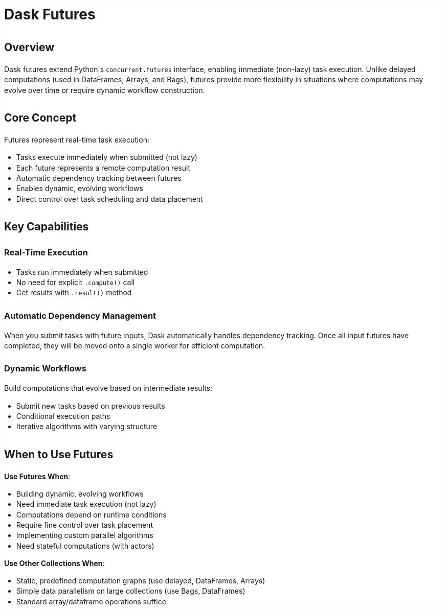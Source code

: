 # Dask Futures

## Overview

Dask futures extend Python's `concurrent.futures` interface, enabling immediate (non-lazy) task execution. Unlike delayed computations (used in DataFrames, Arrays, and Bags), futures provide more flexibility in situations where computations may evolve over time or require dynamic workflow construction.

## Core Concept

Futures represent real-time task execution:
- Tasks execute immediately when submitted (not lazy)
- Each future represents a remote computation result
- Automatic dependency tracking between futures
- Enables dynamic, evolving workflows
- Direct control over task scheduling and data placement

## Key Capabilities

### Real-Time Execution
- Tasks run immediately when submitted
- No need for explicit `.compute()` call
- Get results with `.result()` method

### Automatic Dependency Management
When you submit tasks with future inputs, Dask automatically handles dependency tracking. Once all input futures have completed, they will be moved onto a single worker for efficient computation.

### Dynamic Workflows
Build computations that evolve based on intermediate results:
- Submit new tasks based on previous results
- Conditional execution paths
- Iterative algorithms with varying structure

## When to Use Futures

**Use Futures When**:
- Building dynamic, evolving workflows
- Need immediate task execution (not lazy)
- Computations depend on runtime conditions
- Require fine control over task placement
- Implementing custom parallel algorithms
- Need stateful computations (with actors)

**Use Other Collections When**:
- Static, predefined computation graphs (use delayed, DataFrames, Arrays)
- Simple data parallelism on large collections (use Bags, DataFrames)
- Standard array/dataframe operations suffice
